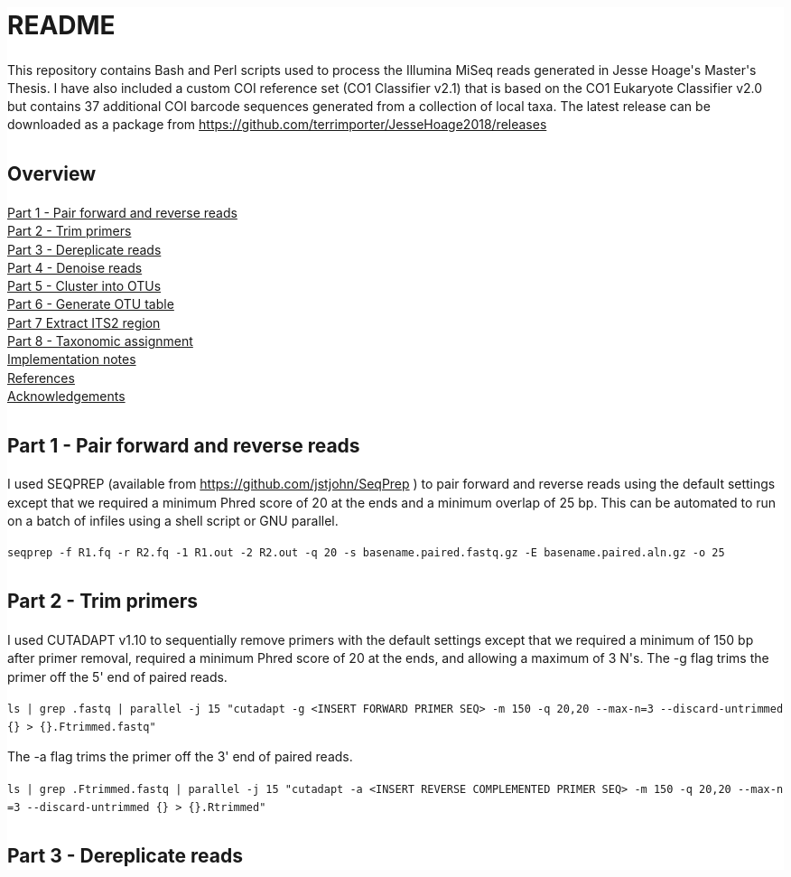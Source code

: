 # README

This repository contains Bash and Perl scripts used to process the Illumina MiSeq reads generated in Jesse Hoage's Master's Thesis.  I have also included a custom COI reference set (CO1 Classifier v2.1) that is based on the CO1 Eukaryote Classifier v2.0 but contains 37 additional COI barcode sequences generated from a collection of local taxa.  The latest release can be downloaded as a package from https://github.com/terrimporter/JesseHoage2018/releases

## Overview

[Part 1 - Pair forward and reverse reads](#part-1---pair-forward-and-reverse-reads)  
[Part 2 - Trim primers](#part-2---trim-primers)  
[Part 3 - Dereplicate reads](#part-3---dereplicate-reads)  
[Part 4 - Denoise reads](#part-4---denoise-reads)  
[Part 5 - Cluster into OTUs](#part-5---cluster-into-otus)  
[Part 6 - Generate OTU table](#part-6---generate-otu-table)  
[Part 7 Extract ITS2 region](#part-7---extract-its2-region)  
[Part 8 - Taxonomic assignment](#part-8---taxonomic-assignment)  
[Implementation notes](#implementation-notes)  
[References](#references)  
[Acknowledgements](#acknowledgements)  

## Part 1 - Pair forward and reverse reads

I used SEQPREP (available from https://github.com/jstjohn/SeqPrep ) to pair forward and reverse reads using the default settings except that we required a minimum Phred score of 20 at the ends and a minimum overlap of 25 bp.  This can be automated to run on a batch of infiles using a shell script or GNU parallel.

~~~linux
seqprep -f R1.fq -r R2.fq -1 R1.out -2 R2.out -q 20 -s basename.paired.fastq.gz -E basename.paired.aln.gz -o 25
~~~

## Part 2 - Trim primers

I used CUTADAPT v1.10 to sequentially remove primers with the default settings except that we required a minimum of 150 bp after primer removal, required a minimum Phred score of 20 at the ends, and allowing a maximum of 3 N's.  The -g flag trims the primer off the 5' end of paired reads.

~~~linux
ls | grep .fastq | parallel -j 15 "cutadapt -g <INSERT FORWARD PRIMER SEQ> -m 150 -q 20,20 --max-n=3 --discard-untrimmed {} > {}.Ftrimmed.fastq"
~~~

The -a flag trims the primer off the 3' end of paired reads.

~~~linux
ls | grep .Ftrimmed.fastq | parallel -j 15 "cutadapt -a <INSERT REVERSE COMPLEMENTED PRIMER SEQ> -m 150 -q 20,20 --max-n=3 --discard-untrimmed {} > {}.Rtrimmed"
~~~

## Part 3 - Dereplicate reads
